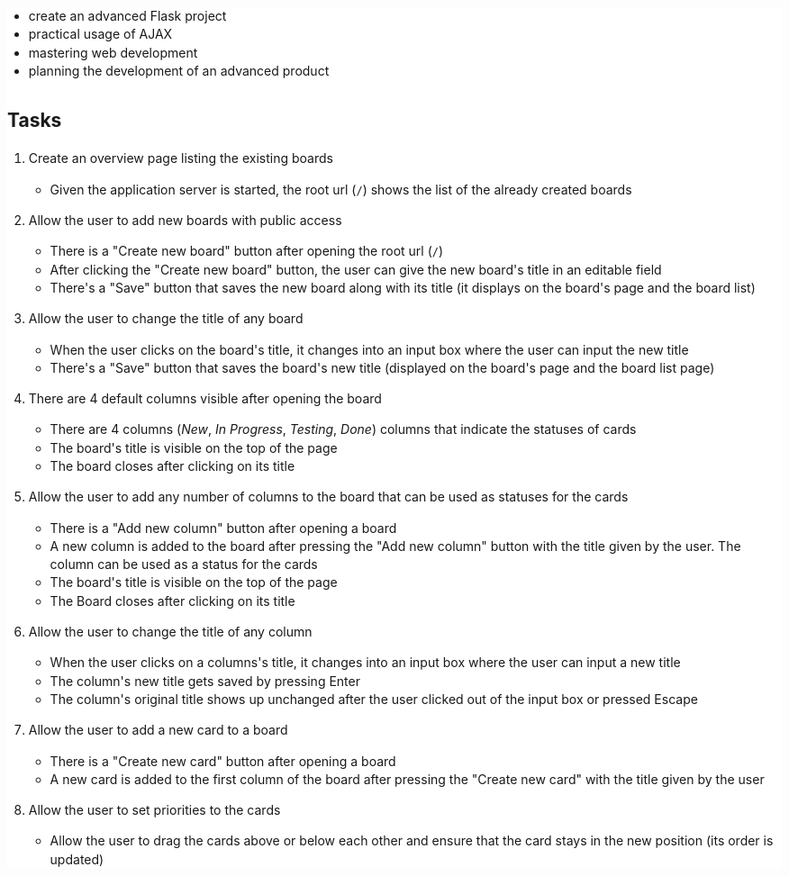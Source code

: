 - create an advanced Flask project
- practical usage of AJAX
- mastering web development
- planning the development of an advanced product

## Tasks

1. Create an overview page listing the existing boards
    - Given the application server is started, the root url (`/`) shows the list of the already created boards

2. Allow the user to add new boards with public access
    - There is a "Create new board" button after opening the root url (`/`)
    - After clicking the "Create new board" button, the user can give the new board's title in an editable field
    - There's a "Save" button that saves the new board along with its title (it displays on the board's page and the board list)

3. Allow the user to change the title of any board
    - When the user clicks on the board's title, it changes into an input box where the user can input the new title
    - There's a "Save" button that saves the board's new title (displayed on the board's page and the board list page)

4. There are 4 default columns visible after opening the board
    - There are 4 columns (_New_, _In Progress_, _Testing_, _Done_) columns that indicate the statuses of cards
    - The board's title is visible on the top of the page
    - The board closes after clicking on its title
        

5. Allow the user to add any number of columns to the board that can be used as statuses for the cards
    - There is a "Add new column" button after opening a board
    - A new column is added to the board after pressing the "Add new column" button with the title given by the user. The column can be used as a status for the cards
    - The board's title is visible on the top of the page
    - The Board closes after clicking on its title

6. Allow the user to change the title of any column
    - When the user clicks on a columns's title, it changes into an input box where the user can input a new title
    - The column's new title gets saved by pressing Enter
    - The column's original title shows up unchanged after the user clicked out of the input box or pressed Escape

7. Allow the user to add a new card to a board
    - There is a "Create new card" button after opening a board
    - A new card is added to the first column of the board after pressing the "Create new card" with the title given by the user

8. Allow the user to set priorities to the cards
    - Allow the user to drag the cards above or below each other and ensure that the card stays in the new position (its order is updated)
